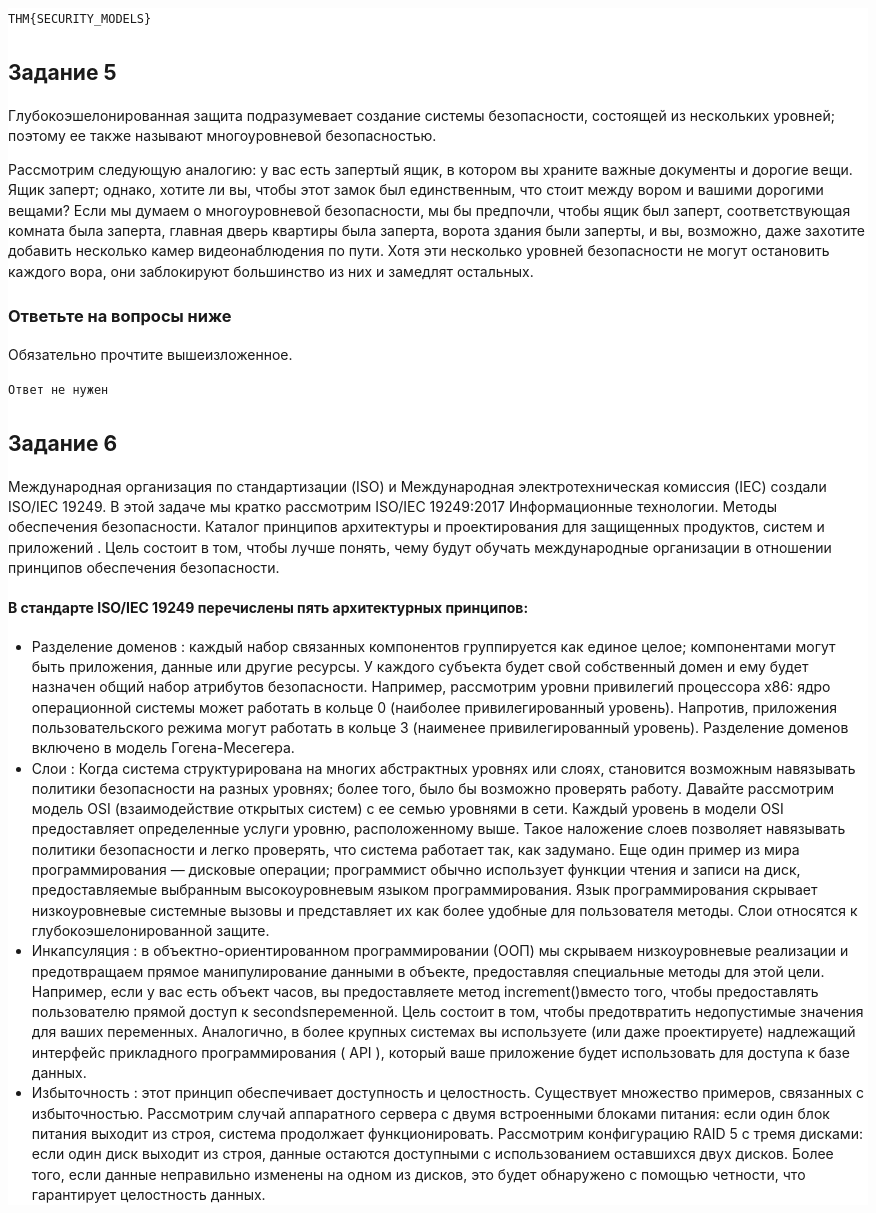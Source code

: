```commandline
THM{SECURITY_MODELS}
```

## Задание 5
Глубокоэшелонированная защита подразумевает создание системы безопасности, состоящей из нескольких уровней; поэтому ее также называют многоуровневой безопасностью.

Рассмотрим следующую аналогию: у вас есть запертый ящик, в котором вы храните важные документы и дорогие вещи. Ящик заперт; однако, хотите ли вы, чтобы этот замок был единственным, что стоит между вором и вашими дорогими вещами? Если мы думаем о многоуровневой безопасности, мы бы предпочли, чтобы ящик был заперт, соответствующая комната была заперта, главная дверь квартиры была заперта, ворота здания были заперты, и вы, возможно, даже захотите добавить несколько камер видеонаблюдения по пути. Хотя эти несколько уровней безопасности не могут остановить каждого вора, они заблокируют большинство из них и замедлят остальных.

### Ответьте на вопросы ниже
Обязательно прочтите вышеизложенное.
```commandline
Ответ не нужен
```
## Задание 6
Международная организация по стандартизации (ISO) и Международная электротехническая комиссия (IEC) создали ISO/IEC 19249. В этой задаче мы кратко рассмотрим ISO/IEC 19249:2017 Информационные технологии. Методы обеспечения безопасности. Каталог принципов архитектуры и проектирования для защищенных продуктов, систем и приложений . Цель состоит в том, чтобы лучше понять, чему будут обучать международные организации в отношении принципов обеспечения безопасности.

#### В стандарте ISO/IEC 19249 перечислены пять архитектурных принципов:

- Разделение доменов : каждый набор связанных компонентов группируется как единое целое; компонентами могут быть 
приложения, данные или другие ресурсы. У каждого субъекта будет свой собственный домен и ему будет назначен общий набор атрибутов безопасности. Например, рассмотрим уровни привилегий процессора x86: ядро ​​операционной системы может работать в кольце 0 (наиболее привилегированный уровень). Напротив, приложения пользовательского режима могут работать в кольце 3 (наименее привилегированный уровень). Разделение доменов включено в модель Гогена-Месегера.
- Слои : Когда система структурирована на многих абстрактных уровнях или слоях, становится возможным навязывать 
  политики безопасности на разных уровнях; более того, было бы возможно проверять работу. Давайте рассмотрим модель OSI (взаимодействие открытых систем) с ее семью уровнями в сети. Каждый уровень в модели OSI предоставляет определенные услуги уровню, расположенному выше. Такое наложение слоев позволяет навязывать политики безопасности и легко проверять, что система работает так, как задумано. Еще один пример из мира программирования — дисковые операции; программист обычно использует функции чтения и записи на диск, предоставляемые выбранным высокоуровневым языком программирования. Язык программирования скрывает низкоуровневые системные вызовы и представляет их как более удобные для пользователя методы. Слои относятся к глубокоэшелонированной защите.
- Инкапсуляция : в объектно-ориентированном программировании (ООП) мы скрываем низкоуровневые реализации и 
  предотвращаем прямое манипулирование данными в объекте, предоставляя специальные методы для этой цели. Например, если у вас есть объект часов, вы предоставляете метод increment()вместо того, чтобы предоставлять пользователю прямой доступ к secondsпеременной. Цель состоит в том, чтобы предотвратить недопустимые значения для ваших переменных. Аналогично, в более крупных системах вы используете (или даже проектируете) надлежащий интерфейс прикладного программирования ( API ), который ваше приложение будет использовать для доступа к базе данных.
- Избыточность : этот принцип обеспечивает доступность и целостность. Существует множество примеров, связанных с 
  избыточностью. Рассмотрим случай аппаратного сервера с двумя встроенными блоками питания: если один блок питания выходит из строя, система продолжает функционировать. Рассмотрим конфигурацию RAID 5 с тремя дисками: если один диск выходит из строя, данные остаются доступными с использованием оставшихся двух дисков. Более того, если данные неправильно изменены на одном из дисков, это будет обнаружено с помощью четности, что гарантирует целостность данных.